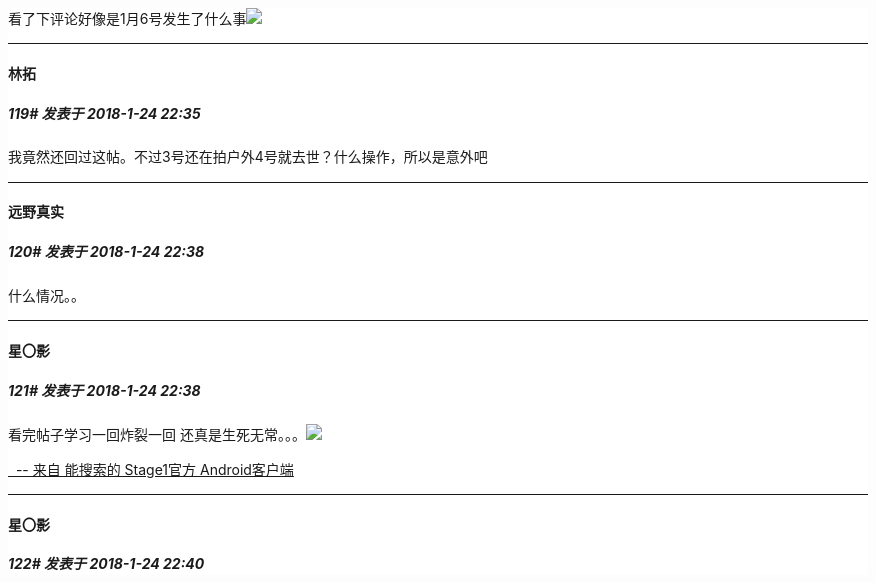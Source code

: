 


看了下评论好像是1月6号发生了什么事<img src="https://static.saraba1st.com/image/smiley/face2017/138.png" referrerpolicy="no-referrer">







-----

####  林拓  
##### 119#       发表于 2018-1-24 22:35




我竟然还回过这帖。不过3号还在拍户外4号就去世？什么操作，所以是意外吧







-----

####  远野真实  
##### 120#       发表于 2018-1-24 22:38




什么情况。。







-----

####  星〇影  
##### 121#       发表于 2018-1-24 22:38




看完帖子学习一回炸裂一回
还真是生死无常。。。<img src="https://static.saraba1st.com/image/smiley/face2017/099.png" referrerpolicy="no-referrer">

[  -- 来自 能搜索的 Stage1官方 Android客户端](https://www.coolapk.com/apk/140634)







-----

####  星〇影  
##### 122#       发表于 2018-1-24 22:40


